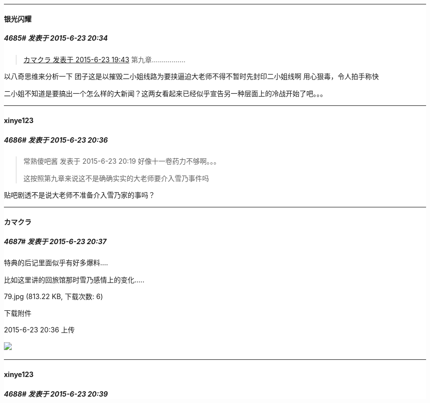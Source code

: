 
-----

####  银光闪耀  
##### 4685#       发表于 2015-6-23 20:34


<blockquote><a href="httphttps://bbs.saraba1st.com/2b/forum.php?mod=redirect&amp;amp;goto=findpost&amp;amp;pid=29341665&amp;amp;ptid=1108194" target="_blank">カマクラ 发表于 2015-6-23 19:43</a>
第九章.................</blockquote>
以八奇思维来分析一下
团子这是以摧毁二小姐线路为要挟逼迫大老师不得不暂时先封印二小姐线啊
用心狠毒，令人拍手称快


二小姐不知道是要搞出一个怎么样的大新闻？这两女看起来已经似乎宣告另一种层面上的冷战开始了吧。。。


-----

####   xinye123  
##### 4686#       发表于 2015-6-23 20:36


<blockquote>常熟傻吧酱 发表于 2015-6-23 20:19
好像十一卷药力不够啊。。。


这按照第九章来说这不是确确实实的大老师要介入雪乃事件吗
</blockquote>
贴吧剧透不是说大老师不准备介入雪乃家的事吗？


-----

####  カマクラ  
##### 4687#       发表于 2015-6-23 20:37


特典的后记里面似乎有好多爆料....

比如这里讲的回旅馆那时雪乃感情上的变化.....


79.jpg
(813.22 KB, 下载次数: 6)


下载附件


2015-6-23 20:36 上传


<img src="http://img.saraba1st.com/forum/201506/23/203635hesi202evvosthm9.jpg" referrerpolicy="no-referrer">


-----

####   xinye123  
##### 4688#       发表于 2015-6-23 20:39
